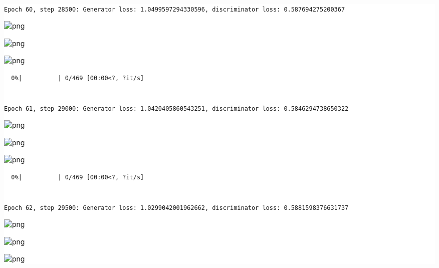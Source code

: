
    Epoch 60, step 28500: Generator loss: 1.0499597294330596, discriminator loss: 0.587694275200367



    
![png](output_24_287.png)
    



    
![png](output_24_288.png)
    



    
![png](output_24_289.png)
    



      0%|          | 0/469 [00:00<?, ?it/s]


    Epoch 61, step 29000: Generator loss: 1.0420405860543251, discriminator loss: 0.5846294738650322



    
![png](output_24_292.png)
    



    
![png](output_24_293.png)
    



    
![png](output_24_294.png)
    



      0%|          | 0/469 [00:00<?, ?it/s]


    Epoch 62, step 29500: Generator loss: 1.0299042001962662, discriminator loss: 0.5881598376631737



    
![png](output_24_297.png)
    



    
![png](output_24_298.png)
    



    
![png](output_24_299.png)
    
